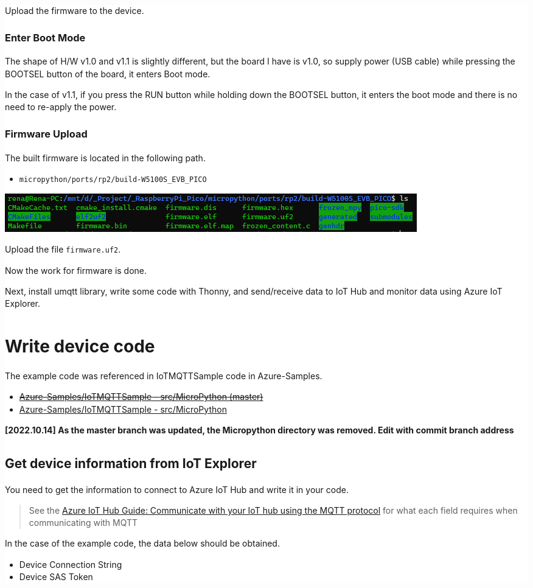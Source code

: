 Upload the firmware to the device.

### Enter Boot Mode

The shape of H/W v1.0 and v1.1 is slightly different, but the board I have is v1.0, so  supply power (USB cable) while pressing the BOOTSEL button of the board, it enters Boot mode.

In the case of v1.1, if you press the RUN button while holding down the BOOTSEL button, it enters the boot mode and there is no need to re-apply the power.

### Firmware Upload

The built firmware is located in the following path.

- `micropython/ports/rp2/build-W5100S_EVB_PICO`

<img src="https://github.com/renakim/renakim.github.io/blob/master/files/w5100s-evb-pico/pico-micropython-azure-03.png?raw=true" />


Upload the file `firmware.uf2`.

Now the work for firmware is done.

Next, install umqtt library, write some code with Thonny, and send/receive data to IoT Hub and monitor data using Azure IoT Explorer.

# Write device code

The example code was referenced in IoTMQTTSample code in Azure-Samples.

- ~~[Azure-Samples/IoTMQTTSample - src/MicroPython (master)](https://github.com/Azure-Samples/IoTMQTTSample/tree/master/src/MicroPython)~~
- [Azure-Samples/IoTMQTTSample - src/MicroPython](https://github.com/Azure-Samples/IoTMQTTSample/tree/9f4f5b5ad36416ed1850dfb4d942d2b2dc9a626d/src/MicroPython)

**[2022.10.14] As the master branch was updated, the Micropython directory was removed. Edit with commit branch address**



## Get device information from IoT Explorer

You need to get the information to connect to Azure IoT Hub and write it in your code.

>See the [Azure IoT Hub Guide: Communicate with your IoT hub using the MQTT protocol](https://docs.microsoft.com/en-us/azure/iot-hub/iot-hub-mqtt-support#using-the-mqtt-protocol-directly-as-a-device) for what each field requires when communicating with MQTT

In the case of the example code, the data below should be obtained.

* Device Connection String
* Device SAS Token
